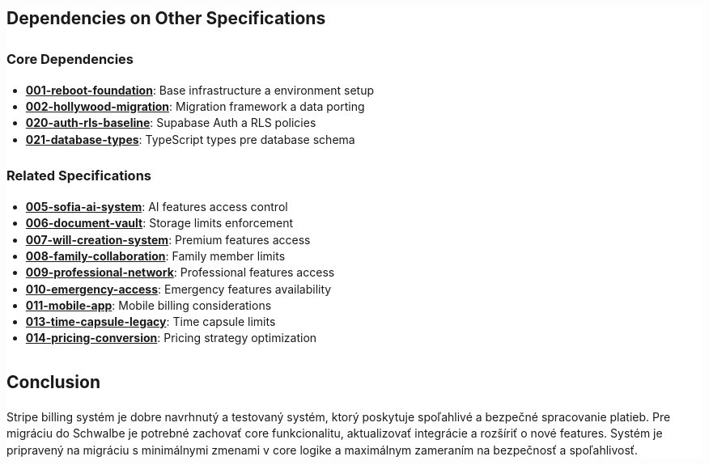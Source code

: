 ## Dependencies on Other Specifications

### Core Dependencies

- **[001-reboot-foundation](../001-reboot-foundation/)**: Base infrastructure a environment setup
- **[002-hollywood-migration](../002-hollywood-migration/)**: Migration framework a data porting
- **[020-auth-rls-baseline](../020-auth-rls-baseline/)**: Supabase Auth a RLS policies
- **[021-database-types](../021-database-types/)**: TypeScript types pre database schema

### Related Specifications

- **[005-sofia-ai-system](../005-sofia-ai-system/)**: AI features access control
- **[006-document-vault](../006-document-vault/)**: Storage limits enforcement
- **[007-will-creation-system](../007-will-creation-system/)**: Premium features access
- **[008-family-collaboration](../008-family-collaboration/)**: Family member limits
- **[009-professional-network](../009-professional-network/)**: Professional features access
- **[010-emergency-access](../010-emergency-access/)**: Emergency features availability
- **[011-mobile-app](../011-mobile-app/)**: Mobile billing considerations
- **[013-time-capsule-legacy](../013-time-capsule-legacy/)**: Time capsule limits
- **[014-pricing-conversion](../014-pricing-conversion/)**: Pricing strategy optimization

## Conclusion

Stripe billing systém je dobre navrhnutý a testovaný systém, ktorý poskytuje spoľahlivé a bezpečné spracovanie platieb. Pre migráciu do Schwalbe je potrebné zachovať core funkcionalitu, aktualizovať integrácie a rozšíriť o nové features. Systém je pripravený na migráciu s minimálnymi zmenami v core logike a maximálnym zameraním na bezpečnosť a spoľahlivosť.

